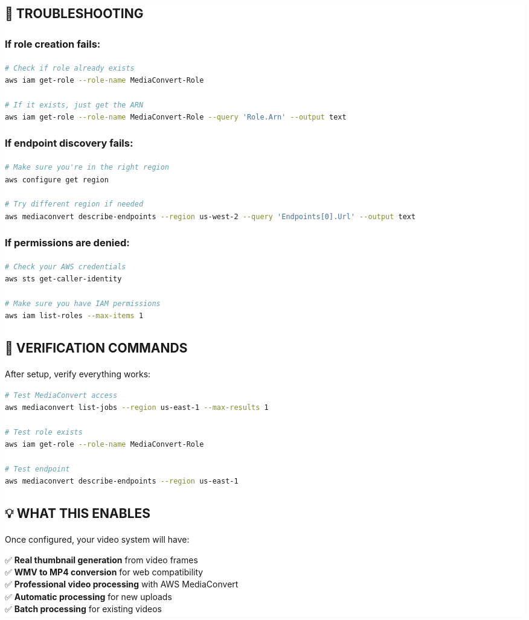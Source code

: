 ```bash
```

## 🚨 **TROUBLESHOOTING**

### **If role creation fails:**
```bash
# Check if role already exists
aws iam get-role --role-name MediaConvert-Role

# If it exists, just get the ARN
aws iam get-role --role-name MediaConvert-Role --query 'Role.Arn' --output text
```

### **If endpoint discovery fails:**
```bash
# Make sure you're in the right region
aws configure get region

# Try different region if needed
aws mediaconvert describe-endpoints --region us-west-2 --query 'Endpoints[0].Url' --output text
```

### **If permissions are denied:**
```bash
# Check your AWS credentials
aws sts get-caller-identity

# Make sure you have IAM permissions
aws iam list-roles --max-items 1
```

## 🎯 **VERIFICATION COMMANDS**

After setup, verify everything works:

```bash
# Test MediaConvert access
aws mediaconvert list-jobs --region us-east-1 --max-results 1

# Test role exists
aws iam get-role --role-name MediaConvert-Role

# Test endpoint
aws mediaconvert describe-endpoints --region us-east-1
```

## 💡 **WHAT THIS ENABLES**

Once configured, your video system will have:

✅ **Real thumbnail generation** from video frames  
✅ **WMV to MP4 conversion** for web compatibility  
✅ **Professional video processing** with AWS MediaConvert  
✅ **Automatic processing** for new uploads  
✅ **Batch processing** for existing videos  
